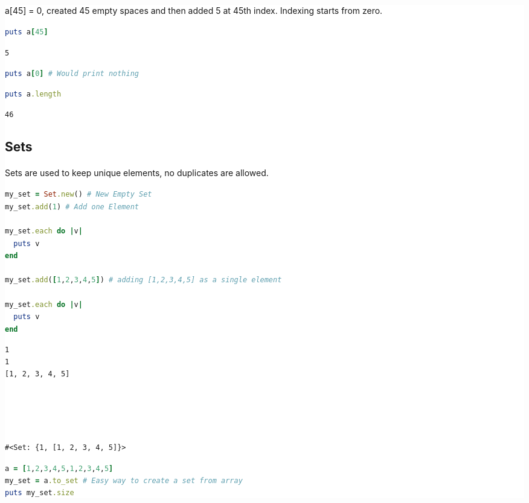 
a[45] = 0, created 45 empty spaces and then added 5 at 45th index. Indexing starts from zero.


```ruby
puts a[45]
```

    5



```ruby
puts a[0] # Would print nothing
```

    



```ruby
puts a.length
```

    46


## Sets

Sets are used to keep unique elements, no duplicates are allowed.



```ruby
my_set = Set.new() # New Empty Set
my_set.add(1) # Add one Element

my_set.each do |v|
  puts v
end

my_set.add([1,2,3,4,5]) # adding [1,2,3,4,5] as a single element

my_set.each do |v|
  puts v
end


```

    1
    1
    [1, 2, 3, 4, 5]





    #<Set: {1, [1, 2, 3, 4, 5]}>




```ruby
a = [1,2,3,4,5,1,2,3,4,5] 
my_set = a.to_set # Easy way to create a set from array
puts my_set.size
```
